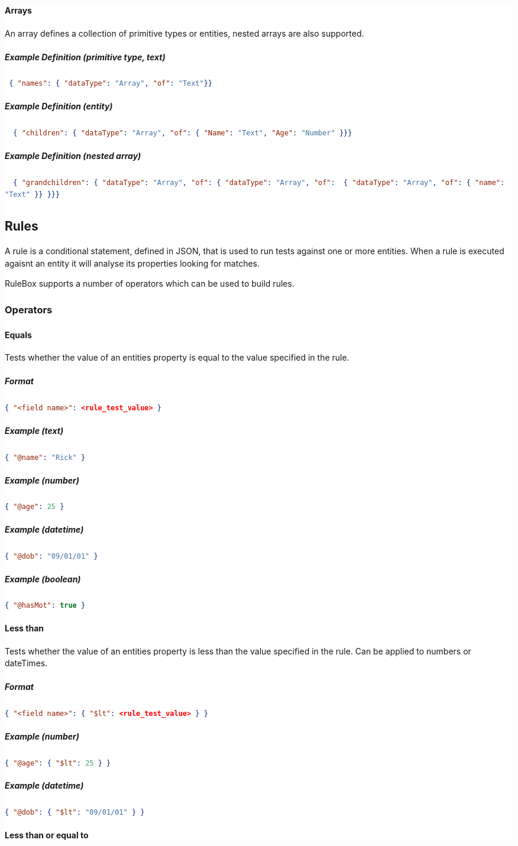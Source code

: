 #### Arrays <a name="entityPropertyTypeArray"></a>
An array defines a collection of primitive types or entities, nested arrays are also supported.
##### Example Definition (primitive type, text)
```json
 { "names": { "dataType": "Array", "of": "Text"}}
```
##### Example Definition (entity)
```json
  { "children": { "dataType": "Array", "of": { "Name": "Text", "Age": "Number" }}}
```
##### Example Definition (nested array)
```json
  { "grandchildren": { "dataType": "Array", "of": { "dataType": "Array", "of":  { "dataType": "Array", "of": { "name": "Text" }} }}}
```

## Rules <a name="rules"></a>
A rule is a conditional statement, defined in JSON, that is used to run tests against one or more entities. When a rule is executed agaisnt an entity it will analyse its properties looking for matches. 

RuleBox supports a number of operators which can be used to build rules.

### Operators <a name="ruleOperators"></a>
#### Equals <a name="ruleOperatorEquals"></a>
Tests whether the value of an entities property is equal to the value specified in the rule.
##### Format 
```json
{ "<field name>": <rule_test_value> }
```
##### Example (text) 
```json
{ "@name": "Rick" }
```
##### Example (number) 
```json
{ "@age": 25 }
```
##### Example (datetime) 
```json
{ "@dob": "09/01/01" }
```
##### Example (boolean) 
```json
{ "@hasMot": true }
```
#### Less than <a name="ruleOperatorLT"></a>
Tests whether the value of an entities property is less than the value specified in the rule. Can be applied to numbers or dateTimes.
##### Format 
```json
{ "<field name>": { "$lt": <rule_test_value> } }
```
##### Example (number) 
```json
{ "@age": { "$lt": 25 } }
```
##### Example (datetime) 
```json
{ "@dob": { "$lt": "09/01/01" } }
```
#### Less than or equal to <a name="ruleOperatorLTE"></a>